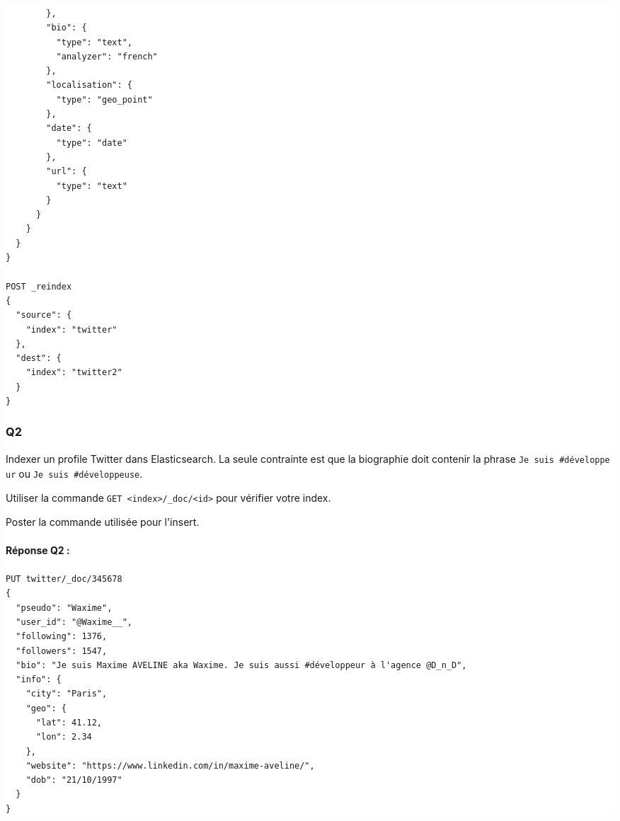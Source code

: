 ```
        },
        "bio": {
          "type": "text",
          "analyzer": "french"
        },
        "localisation": {
          "type": "geo_point"
        },
        "date": {
          "type": "date"
        },
        "url": {
          "type": "text"
        }
      }
    }
  }
}

POST _reindex
{
  "source": {
    "index": "twitter"
  },
  "dest": {
    "index": "twitter2"
  }
}
```

### Q2
  
Indexer un profile Twitter dans Elasticsearch. La seule contrainte est que la biographie doit contenir la phrase `Je suis #développeur` ou `Je suis #développeuse`.

Utiliser la commande `GET <index>/_doc/<id>` pour vérifier votre index.

Poster la commande utilisée pour l'insert.

#### Réponse Q2 :

```
PUT twitter/_doc/345678
{
  "pseudo": "Waxime",
  "user_id": "@Waxime__",
  "following": 1376,
  "followers": 1547,
  "bio": "Je suis Maxime AVELINE aka Waxime. Je suis aussi #développeur à l'agence @D_n_D",
  "info": {
    "city": "Paris",
    "geo": {
      "lat": 41.12,
      "lon": 2.34
    },
    "website": "https://www.linkedin.com/in/maxime-aveline/",
    "dob": "21/10/1997"
  }
}
```
